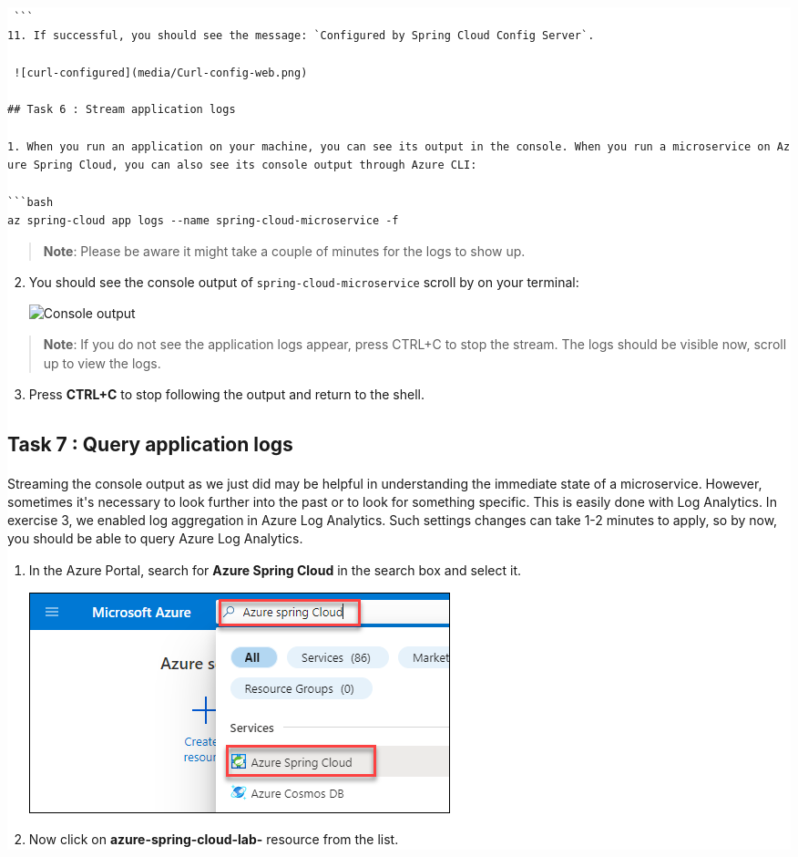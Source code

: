    ```
    ```
11. If successful, you should see the message: `Configured by Spring Cloud Config Server`.

    ![curl-configured](media/Curl-config-web.png)

## Task 6 : Stream application logs

1. When you run an application on your machine, you can see its output in the console. When you run a microservice on Azure Spring Cloud, you can also see its console output through Azure CLI:

   ```bash
   az spring-cloud app logs --name spring-cloud-microservice -f
   ```

> **Note**: Please be aware it might take a couple of minutes for the logs to show up.

2. You should see the console output of `spring-cloud-microservice` scroll by on your terminal:

   ![Console output](media/updated-logs.png)

 >**Note**: If you do not see the application logs appear, press CTRL+C to stop the stream. The logs should be visible now, scroll up to view the logs.

3. Press **CTRL+C** to stop following the output and return to the shell.

## Task 7 : Query application logs

Streaming the console output as we just did may be helpful in understanding the immediate state of a microservice. However, sometimes it's necessary to look further into the past or to look for something specific. This is easily done with Log Analytics. In exercise 3, we enabled log aggregation in Azure Log Analytics. Such settings changes can take 1-2 minutes to apply, so by now, you should be able to query Azure Log Analytics.

1. In the Azure Portal, search for **Azure Spring Cloud** in the search box and select it. 

   ![Azure Spring Cloud](media/azure-springcloud-search.png)

2. Now click on **azure-spring-cloud-lab-<inject key="DeploymentID" enableCopy="false"/>** resource from the list.
